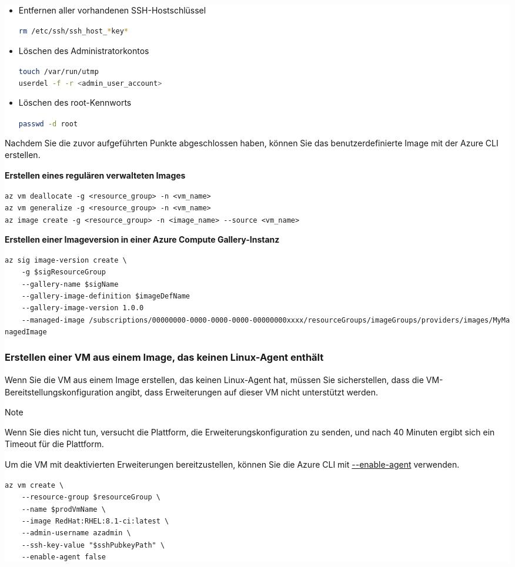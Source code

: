 - Entfernen aller vorhandenen SSH-Hostschlüssel

   ```bash
   rm /etc/ssh/ssh_host_*key*
   ```
- Löschen des Administratorkontos

   ```bash
   touch /var/run/utmp
   userdel -f -r <admin_user_account>
   ```
- Löschen des root-Kennworts

   ```bash
   passwd -d root
   ```

Nachdem Sie die zuvor aufgeführten Punkte abgeschlossen haben, können Sie das benutzerdefinierte Image mit der Azure CLI erstellen.


**Erstellen eines regulären verwalteten Images**
```azurecli
az vm deallocate -g <resource_group> -n <vm_name>
az vm generalize -g <resource_group> -n <vm_name>
az image create -g <resource_group> -n <image_name> --source <vm_name>
```

**Erstellen einer Imageversion in einer Azure Compute Gallery-Instanz**

```azurecli
az sig image-version create \
    -g $sigResourceGroup 
    --gallery-name $sigName 
    --gallery-image-definition $imageDefName 
    --gallery-image-version 1.0.0 
    --managed-image /subscriptions/00000000-0000-0000-0000-00000000xxxx/resourceGroups/imageGroups/providers/images/MyManagedImage
```
### <a name="creating-a-vm-from-an-image-that-does-not-contain-a-linux-agent"></a>Erstellen einer VM aus einem Image, das keinen Linux-Agent enthält
Wenn Sie die VM aus einem Image erstellen, das keinen Linux-Agent hat, müssen Sie sicherstellen, dass die VM-Bereitstellungskonfiguration angibt, dass Erweiterungen auf dieser VM nicht unterstützt werden.

> [!NOTE] 
> 
> Wenn Sie dies nicht tun, versucht die Plattform, die Erweiterungskonfiguration zu senden, und nach 40 Minuten ergibt sich ein Timeout für die Plattform.

Um die VM mit deaktivierten Erweiterungen bereitzustellen, können Sie die Azure CLI mit [--enable-agent](/cli/azure/vm#az_vm_create) verwenden.

```azurecli
az vm create \
    --resource-group $resourceGroup \
    --name $prodVmName \
    --image RedHat:RHEL:8.1-ci:latest \
    --admin-username azadmin \
    --ssh-key-value "$sshPubkeyPath" \
    --enable-agent false
```
